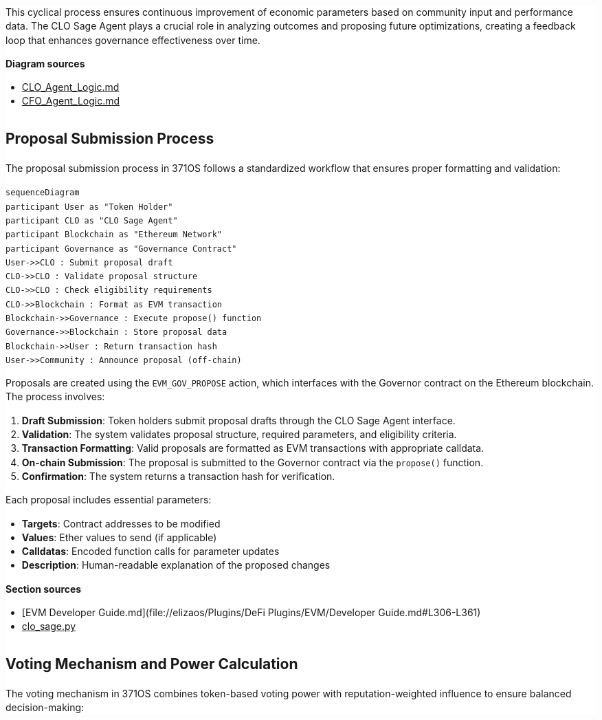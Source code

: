 This cyclical process ensures continuous improvement of economic parameters based on community input and performance data. The CLO Sage Agent plays a crucial role in analyzing outcomes and proposing future optimizations, creating a feedback loop that enhances governance effectiveness over time.

**Diagram sources**
- [CLO_Agent_Logic.md](file://371-os/CLO_Agent_Logic.md)
- [CFO_Agent_Logic.md](file://371-os/CFO_Agent_Logic.md)

## Proposal Submission Process

The proposal submission process in 371OS follows a standardized workflow that ensures proper formatting and validation:

```mermaid
sequenceDiagram
participant User as "Token Holder"
participant CLO as "CLO Sage Agent"
participant Blockchain as "Ethereum Network"
participant Governance as "Governance Contract"
User->>CLO : Submit proposal draft
CLO->>CLO : Validate proposal structure
CLO->>CLO : Check eligibility requirements
CLO->>Blockchain : Format as EVM transaction
Blockchain->>Governance : Execute propose() function
Governance->>Blockchain : Store proposal data
Blockchain->>User : Return transaction hash
User->>Community : Announce proposal (off-chain)
```

Proposals are created using the `EVM_GOV_PROPOSE` action, which interfaces with the Governor contract on the Ethereum blockchain. The process involves:

1. **Draft Submission**: Token holders submit proposal drafts through the CLO Sage Agent interface.
2. **Validation**: The system validates proposal structure, required parameters, and eligibility criteria.
3. **Transaction Formatting**: Valid proposals are formatted as EVM transactions with appropriate calldata.
4. **On-chain Submission**: The proposal is submitted to the Governor contract via the `propose()` function.
5. **Confirmation**: The system returns a transaction hash for verification.

Each proposal includes essential parameters:
- **Targets**: Contract addresses to be modified
- **Values**: Ether values to send (if applicable)
- **Calldatas**: Encoded function calls for parameter updates
- **Description**: Human-readable explanation of the proposed changes

**Section sources**
- [EVM Developer Guide.md](file://elizaos/Plugins/DeFi Plugins/EVM/Developer Guide.md#L306-L361)
- [clo_sage.py](file://371-os/src/minds371/agents/business/clo_sage.py#L14-L52)

## Voting Mechanism and Power Calculation

The voting mechanism in 371OS combines token-based voting power with reputation-weighted influence to ensure balanced decision-making:
